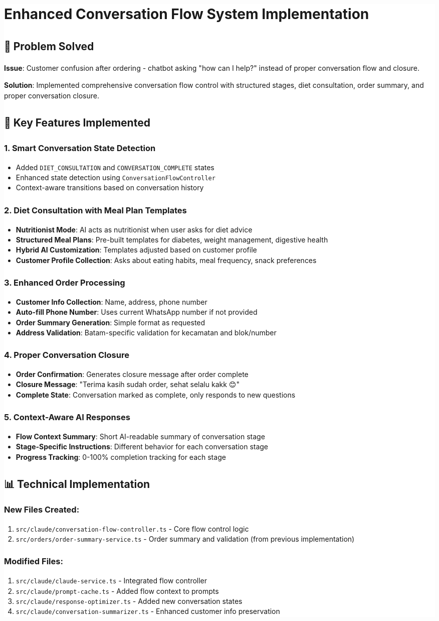 # Enhanced Conversation Flow System Implementation

## 🎯 Problem Solved

**Issue**: Customer confusion after ordering - chatbot asking "how can I help?" instead of proper conversation flow and closure.

**Solution**: Implemented comprehensive conversation flow control with structured stages, diet consultation, order summary, and proper conversation closure.

## 🚀 Key Features Implemented

### 1. **Smart Conversation State Detection**
- Added `DIET_CONSULTATION` and `CONVERSATION_COMPLETE` states
- Enhanced state detection using `ConversationFlowController`
- Context-aware transitions based on conversation history

### 2. **Diet Consultation with Meal Plan Templates**
- **Nutritionist Mode**: AI acts as nutritionist when user asks for diet advice
- **Structured Meal Plans**: Pre-built templates for diabetes, weight management, digestive health
- **Hybrid AI Customization**: Templates adjusted based on customer profile
- **Customer Profile Collection**: Asks about eating habits, meal frequency, snack preferences

### 3. **Enhanced Order Processing**
- **Customer Info Collection**: Name, address, phone number
- **Auto-fill Phone Number**: Uses current WhatsApp number if not provided
- **Order Summary Generation**: Simple format as requested
- **Address Validation**: Batam-specific validation for kecamatan and blok/number

### 4. **Proper Conversation Closure**
- **Order Confirmation**: Generates closure message after order complete
- **Closure Message**: "Terima kasih sudah order, sehat selalu kakk 😊"
- **Complete State**: Conversation marked as complete, only responds to new questions

### 5. **Context-Aware AI Responses**
- **Flow Context Summary**: Short AI-readable summary of conversation stage
- **Stage-Specific Instructions**: Different behavior for each conversation stage
- **Progress Tracking**: 0-100% completion tracking for each stage

## 📊 Technical Implementation

### **New Files Created:**
1. `src/claude/conversation-flow-controller.ts` - Core flow control logic
2. `src/orders/order-summary-service.ts` - Order summary and validation (from previous implementation)

### **Modified Files:**
1. `src/claude/claude-service.ts` - Integrated flow controller
2. `src/claude/prompt-cache.ts` - Added flow context to prompts
3. `src/claude/response-optimizer.ts` - Added new conversation states
4. `src/claude/conversation-summarizer.ts` - Enhanced customer info preservation
